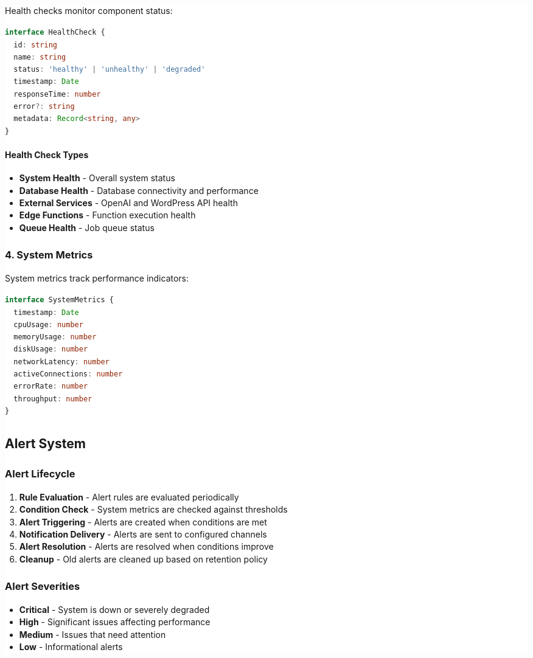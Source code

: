 Health checks monitor component status:

```typescript
interface HealthCheck {
  id: string
  name: string
  status: 'healthy' | 'unhealthy' | 'degraded'
  timestamp: Date
  responseTime: number
  error?: string
  metadata: Record<string, any>
}
```

#### Health Check Types

- **System Health** - Overall system status
- **Database Health** - Database connectivity and performance
- **External Services** - OpenAI and WordPress API health
- **Edge Functions** - Function execution health
- **Queue Health** - Job queue status

### 4. System Metrics

System metrics track performance indicators:

```typescript
interface SystemMetrics {
  timestamp: Date
  cpuUsage: number
  memoryUsage: number
  diskUsage: number
  networkLatency: number
  activeConnections: number
  errorRate: number
  throughput: number
}
```

## Alert System

### Alert Lifecycle

1. **Rule Evaluation** - Alert rules are evaluated periodically
2. **Condition Check** - System metrics are checked against thresholds
3. **Alert Triggering** - Alerts are created when conditions are met
4. **Notification Delivery** - Alerts are sent to configured channels
5. **Alert Resolution** - Alerts are resolved when conditions improve
6. **Cleanup** - Old alerts are cleaned up based on retention policy

### Alert Severities

- **Critical** - System is down or severely degraded
- **High** - Significant issues affecting performance
- **Medium** - Issues that need attention
- **Low** - Informational alerts
